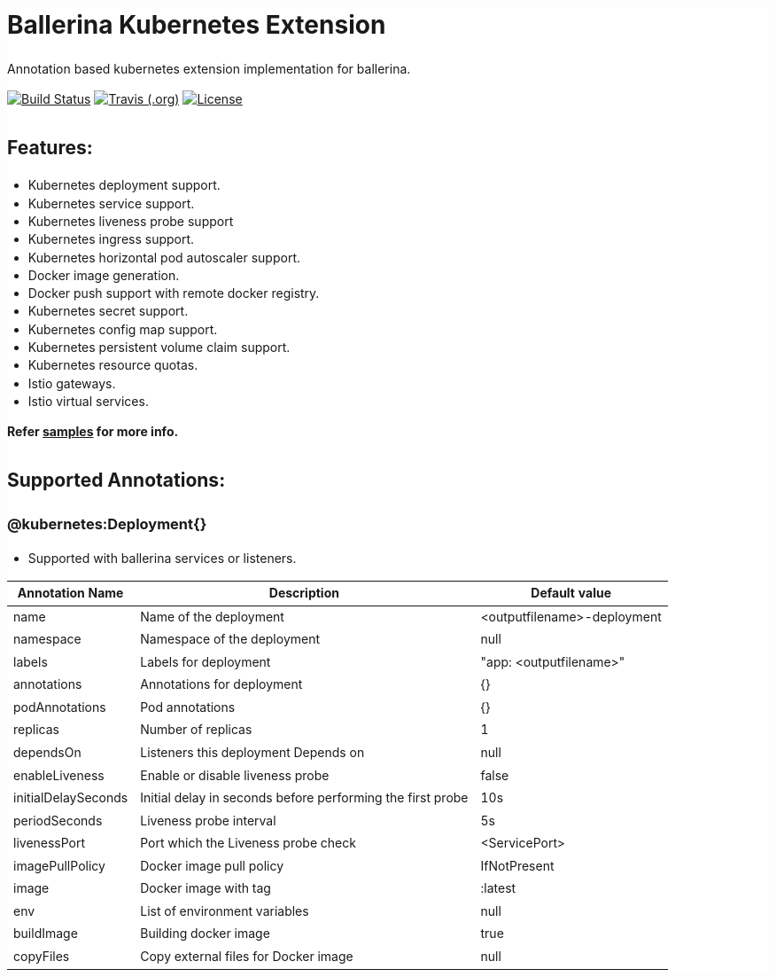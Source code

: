 # Ballerina Kubernetes Extension
 
Annotation based kubernetes extension implementation for ballerina. 

[![Build Status](https://wso2.org/jenkins/job/ballerinax/job/kubernetes/badge/icon)](https://wso2.org/jenkins/job/ballerinax/job/kubernetes/)
[![Travis (.org)](https://img.shields.io/travis/ballerinax/kubernetes.svg?logo=travis)](https://travis-ci.org/ballerinax/kubernetes)
[![License](https://img.shields.io/badge/License-Apache%202.0-blue.svg)](https://opensource.org/licenses/Apache-2.0)
## Features:
- Kubernetes deployment support. 
- Kubernetes service support.
- Kubernetes liveness probe support
- Kubernetes ingress support.
- Kubernetes horizontal pod autoscaler support.
- Docker image generation. 
- Docker push support with remote docker registry.
- Kubernetes secret support.
- Kubernetes config map support.
- Kubernetes persistent volume claim support.
- Kubernetes resource quotas.
- Istio gateways.
- Istio virtual services.

**Refer [samples](samples) for more info.**

## Supported Annotations:

### @kubernetes:Deployment{}
- Supported with ballerina services or listeners.

|**Annotation Name**|**Description**|**Default value**|
|--|--|--|
|name|Name of the deployment|\<outputfilename\>-deployment|
|namespace|Namespace of the deployment|null|
|labels|Labels for deployment|"app: \<outputfilename\>"|
|annotations|Annotations for deployment|{}|
|podAnnotations|Pod annotations|{}|
|replicas|Number of replicas|1|
|dependsOn|Listeners this deployment Depends on|null|
|enableLiveness|Enable or disable liveness probe|false|
|initialDelaySeconds|Initial delay in seconds before performing the first probe|10s|
|periodSeconds|Liveness probe interval|5s|
|livenessPort|Port which the Liveness probe check|\<ServicePort\>|
|imagePullPolicy|Docker image pull policy|IfNotPresent|
|image|Docker image with tag|<output file name>:latest|
|env|List of environment variables|null|
|buildImage|Building docker image|true|
|copyFiles|Copy external files for Docker image|null|